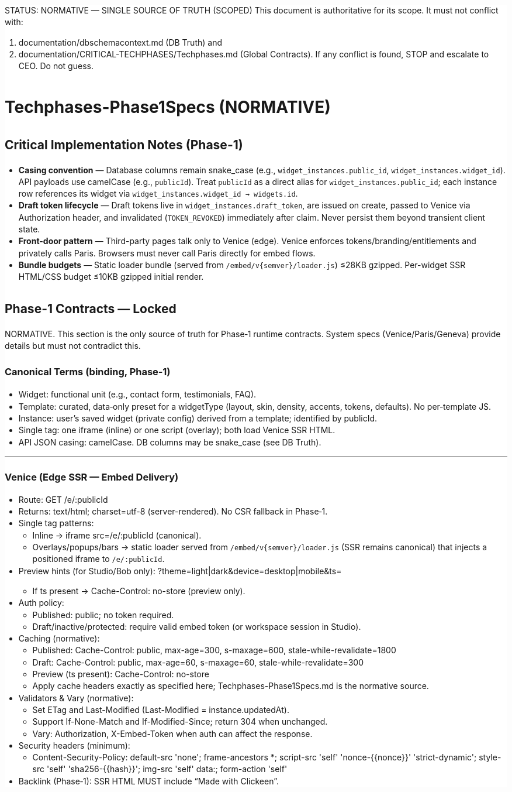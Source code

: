 STATUS: NORMATIVE — SINGLE SOURCE OF TRUTH (SCOPED)
This document is authoritative for its scope. It must not conflict with:
1) documentation/dbschemacontext.md (DB Truth) and
2) documentation/CRITICAL-TECHPHASES/Techphases.md (Global Contracts).
If any conflict is found, STOP and escalate to CEO. Do not guess.

# Techphases-Phase1Specs (NORMATIVE)

## Critical Implementation Notes (Phase-1)
- **Casing convention** — Database columns remain snake_case (e.g., `widget_instances.public_id`, `widget_instances.widget_id`). API payloads use camelCase (e.g., `publicId`). Treat `publicId` as a direct alias for `widget_instances.public_id`; each instance row references its widget via `widget_instances.widget_id → widgets.id`.
- **Draft token lifecycle** — Draft tokens live in `widget_instances.draft_token`, are issued on create, passed to Venice via Authorization header, and invalidated (`TOKEN_REVOKED`) immediately after claim. Never persist them beyond transient client state.
- **Front-door pattern** — Third-party pages talk only to Venice (edge). Venice enforces tokens/branding/entitlements and privately calls Paris. Browsers must never call Paris directly for embed flows.
- **Bundle budgets** — Static loader bundle (served from `/embed/v{semver}/loader.js`) ≤28KB gzipped. Per-widget SSR HTML/CSS budget ≤10KB gzipped initial render.

## Phase-1 Contracts — Locked
NORMATIVE. This section is the only source of truth for Phase‑1 runtime contracts. System specs (Venice/Paris/Geneva) provide details but must not contradict this.

### Canonical Terms (binding, Phase‑1)
- Widget: functional unit (e.g., contact form, testimonials, FAQ).
- Template: curated, data‑only preset for a widgetType (layout, skin, density, accents, tokens, defaults). No per‑template JS.
- Instance: user’s saved widget (private config) derived from a template; identified by publicId.
- Single tag: one iframe (inline) or one script (overlay); both load Venice SSR HTML.
- API JSON casing: camelCase. DB columns may be snake_case (see DB Truth).

---

### Venice (Edge SSR — Embed Delivery)
- Route: GET /e/:publicId
- Returns: text/html; charset=utf-8 (server-rendered). No CSR fallback in Phase‑1.
- Single tag patterns:
  - Inline → iframe src=/e/:publicId (canonical).
  - Overlays/popups/bars → static loader served from `/embed/v{semver}/loader.js` (SSR remains canonical) that injects a positioned iframe to `/e/:publicId`.
- Preview hints (for Studio/Bob only): ?theme=light|dark&device=desktop|mobile&ts=<ms>
  - If ts present → Cache-Control: no-store (preview only).
- Auth policy:
  - Published: public; no token required.
  - Draft/inactive/protected: require valid embed token (or workspace session in Studio).
- Caching (normative):
  - Published: Cache-Control: public, max-age=300, s-maxage=600, stale-while-revalidate=1800
  - Draft: Cache-Control: public, max-age=60, s-maxage=60, stale-while-revalidate=300
  - Preview (ts present): Cache-Control: no-store
  - Apply cache headers exactly as specified here; Techphases-Phase1Specs.md is the normative source.
- Validators & Vary (normative):
  - Set ETag and Last-Modified (Last-Modified = instance.updatedAt).
  - Support If-None-Match and If-Modified-Since; return 304 when unchanged.
  - Vary: Authorization, X-Embed-Token when auth can affect the response.
- Security headers (minimum):
  - Content-Security-Policy: default-src 'none'; frame-ancestors *; script-src 'self' 'nonce-{{nonce}}' 'strict-dynamic'; style-src 'self' 'sha256-{{hash}}'; img-src 'self' data:; form-action 'self'
- Backlink (Phase‑1): SSR HTML MUST include “Made with Clickeen”.